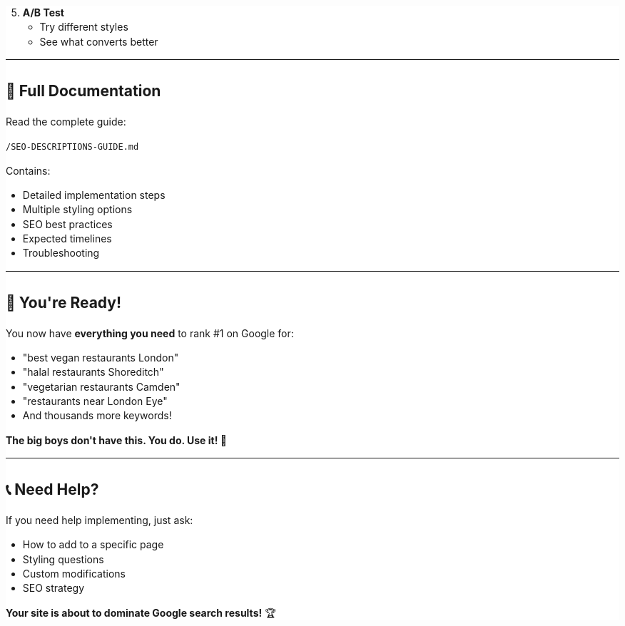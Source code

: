 5. **A/B Test**
   - Try different styles
   - See what converts better

---

## 📖 Full Documentation

Read the complete guide:
```
/SEO-DESCRIPTIONS-GUIDE.md
```

Contains:
- Detailed implementation steps
- Multiple styling options
- SEO best practices
- Expected timelines
- Troubleshooting

---

## 🎉 You're Ready!

You now have **everything you need** to rank #1 on Google for:
- "best vegan restaurants London"
- "halal restaurants Shoreditch"
- "vegetarian restaurants Camden"
- "restaurants near London Eye"
- And thousands more keywords!

**The big boys don't have this. You do. Use it! 🚀**

---

## 📞 Need Help?

If you need help implementing, just ask:
- How to add to a specific page
- Styling questions
- Custom modifications
- SEO strategy

**Your site is about to dominate Google search results!** 🏆

